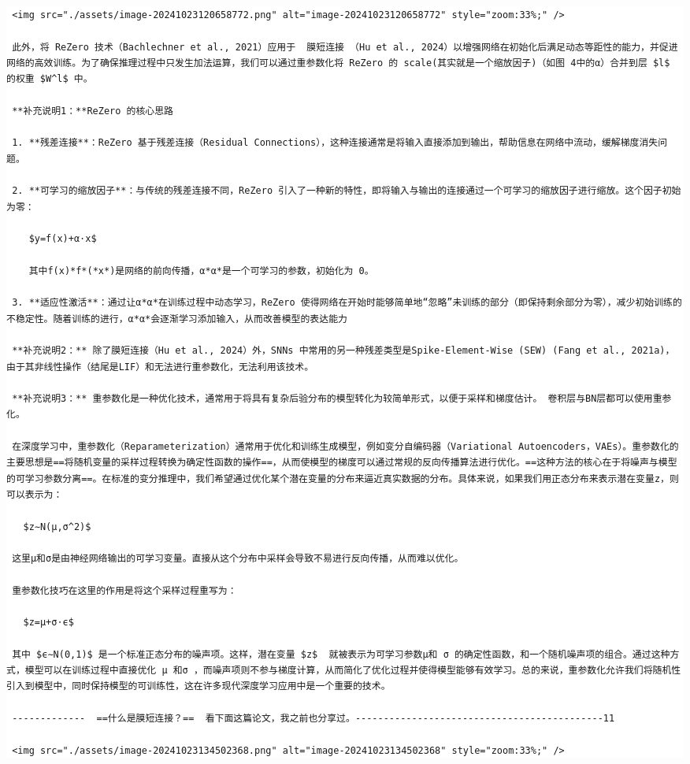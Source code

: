      <img src="./assets/image-20241023120658772.png" alt="image-20241023120658772" style="zoom:33%;" />

     此外，将 ReZero 技术（Bachlechner et al., 2021）应用于  膜短连接 （Hu et al., 2024）以增强网络在初始化后满足动态等距性的能力，并促进网络的高效训练。为了确保推理过程中只发生加法运算，我们可以通过重参数化将 ReZero 的 scale(其实就是一个缩放因子)（如图 4中的α）合并到层 $l$ 的权重 $W^l$ 中。

     **补充说明1：**ReZero 的核心思路

     1. **残差连接**：ReZero 基于残差连接（Residual Connections），这种连接通常是将输入直接添加到输出，帮助信息在网络中流动，缓解梯度消失问题。

     2. **可学习的缩放因子**：与传统的残差连接不同，ReZero 引入了一种新的特性，即将输入与输出的连接通过一个可学习的缩放因子进行缩放。这个因子初始为零：

        $y=f(x)+α⋅x$

        其中f(x)*f*(*x*)是网络的前向传播，α*α*是一个可学习的参数，初始化为 0。

     3. **适应性激活**：通过让α*α*在训练过程中动态学习，ReZero 使得网络在开始时能够简单地“忽略”未训练的部分（即保持剩余部分为零），减少初始训练的不稳定性。随着训练的进行，α*α*会逐渐学习添加输入，从而改善模型的表达能力

     **补充说明2：** 除了膜短连接（Hu et al., 2024）外，SNNs 中常用的另一种残差类型是Spike-Element-Wise (SEW) (Fang et al., 2021a)，由于其非线性操作（结尾是LIF）和无法进行重参数化，无法利用该技术。

     **补充说明3：** 重参数化是一种优化技术，通常用于将具有复杂后验分布的模型转化为较简单形式，以便于采样和梯度估计。 卷积层与BN层都可以使用重参化。

     在深度学习中，重参数化（Reparameterization）通常用于优化和训练生成模型，例如变分自编码器（Variational Autoencoders，VAEs）。重参数化的主要思想是==将随机变量的采样过程转换为确定性函数的操作==，从而使模型的梯度可以通过常规的反向传播算法进行优化。==这种方法的核心在于将噪声与模型的可学习参数分离==。在标准的变分推理中，我们希望通过优化某个潜在变量的分布来逼近真实数据的分布。具体来说，如果我们用正态分布来表示潜在变量z，则可以表示为：

     ​	$z∼N(μ,σ^2)$

     这里μ和σ是由神经网络输出的可学习变量。直接从这个分布中采样会导致不易进行反向传播，从而难以优化。

     重参数化技巧在这里的作用是将这个采样过程重写为：

     ​	$z=μ+σ⋅ϵ$

     其中 $ϵ∼N(0,1)$ 是一个标准正态分布的噪声项。这样，潜在变量 $z$  就被表示为可学习参数μ和 σ 的确定性函数，和一个随机噪声项的组合。通过这种方式，模型可以在训练过程中直接优化 μ 和σ ，而噪声项则不参与梯度计算，从而简化了优化过程并使得模型能够有效学习。总的来说，重参数化允许我们将随机性引入到模型中，同时保持模型的可训练性，这在许多现代深度学习应用中是一个重要的技术。

     -------------  ==什么是膜短连接？==  看下面这篇论文，我之前也分享过。--------------------------------------------11

     <img src="./assets/image-20241023134502368.png" alt="image-20241023134502368" style="zoom:33%;" />
